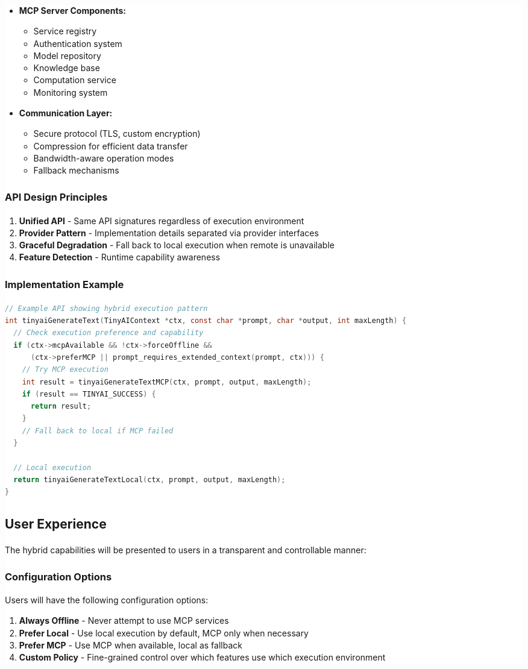 - **MCP Server Components:**
  - Service registry
  - Authentication system
  - Model repository
  - Knowledge base
  - Computation service
  - Monitoring system

- **Communication Layer:**
  - Secure protocol (TLS, custom encryption)
  - Compression for efficient data transfer
  - Bandwidth-aware operation modes
  - Fallback mechanisms

### API Design Principles

1. **Unified API** - Same API signatures regardless of execution environment
2. **Provider Pattern** - Implementation details separated via provider interfaces
3. **Graceful Degradation** - Fall back to local execution when remote is unavailable
4. **Feature Detection** - Runtime capability awareness

### Implementation Example

```c
// Example API showing hybrid execution pattern
int tinyaiGenerateText(TinyAIContext *ctx, const char *prompt, char *output, int maxLength) {
  // Check execution preference and capability
  if (ctx->mcpAvailable && !ctx->forceOffline && 
      (ctx->preferMCP || prompt_requires_extended_context(prompt, ctx))) {
    // Try MCP execution
    int result = tinyaiGenerateTextMCP(ctx, prompt, output, maxLength);
    if (result == TINYAI_SUCCESS) {
      return result;
    }
    // Fall back to local if MCP failed
  }
  
  // Local execution
  return tinyaiGenerateTextLocal(ctx, prompt, output, maxLength);
}
```

## User Experience

The hybrid capabilities will be presented to users in a transparent and controllable manner:

### Configuration Options

Users will have the following configuration options:

1. **Always Offline** - Never attempt to use MCP services
2. **Prefer Local** - Use local execution by default, MCP only when necessary
3. **Prefer MCP** - Use MCP when available, local as fallback
4. **Custom Policy** - Fine-grained control over which features use which execution environment
